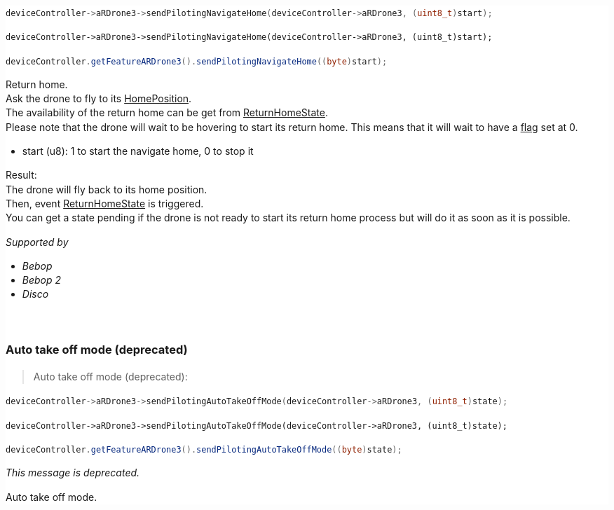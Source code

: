 ```c
deviceController->aRDrone3->sendPilotingNavigateHome(deviceController->aRDrone3, (uint8_t)start);
```

```objective_c
deviceController->aRDrone3->sendPilotingNavigateHome(deviceController->aRDrone3, (uint8_t)start);
```

```java
deviceController.getFeatureARDrone3().sendPilotingNavigateHome((byte)start);
```

Return home.<br/>
Ask the drone to fly to its [HomePosition](#ARDrone3-GPSSettingsState-HomeChanged).<br/>
The availability of the return home can be get from [ReturnHomeState](#ARDrone3-PilotingState-NavigateHomeStateChanged).<br/>
Please note that the drone will wait to be hovering to start its return home. This means that it will wait to have a [flag](#ARDrone3-Piloting-PCMD) set at 0.<br/>


* start (u8): 1 to start the navigate home, 0 to stop it<br/>


Result:<br/>
The drone will fly back to its home position.<br/>
Then, event [ReturnHomeState](#ARDrone3-PilotingState-NavigateHomeStateChanged) is triggered.<br/>
You can get a state pending if the drone is not ready to start its return home process but will do it as soon as it is possible.<br/>


*Supported by <br/>*

- *Bebop*<br/>
- *Bebop 2*<br/>
- *Disco*<br/>


<br/>


### <a name="ARDrone3-Piloting-AutoTakeOffMode">Auto take off mode (deprecated)</a><br/>
> Auto take off mode (deprecated):

```c
deviceController->aRDrone3->sendPilotingAutoTakeOffMode(deviceController->aRDrone3, (uint8_t)state);
```

```objective_c
deviceController->aRDrone3->sendPilotingAutoTakeOffMode(deviceController->aRDrone3, (uint8_t)state);
```

```java
deviceController.getFeatureARDrone3().sendPilotingAutoTakeOffMode((byte)state);
```

*This message is deprecated.*<br/>

Auto take off mode.<br/>
